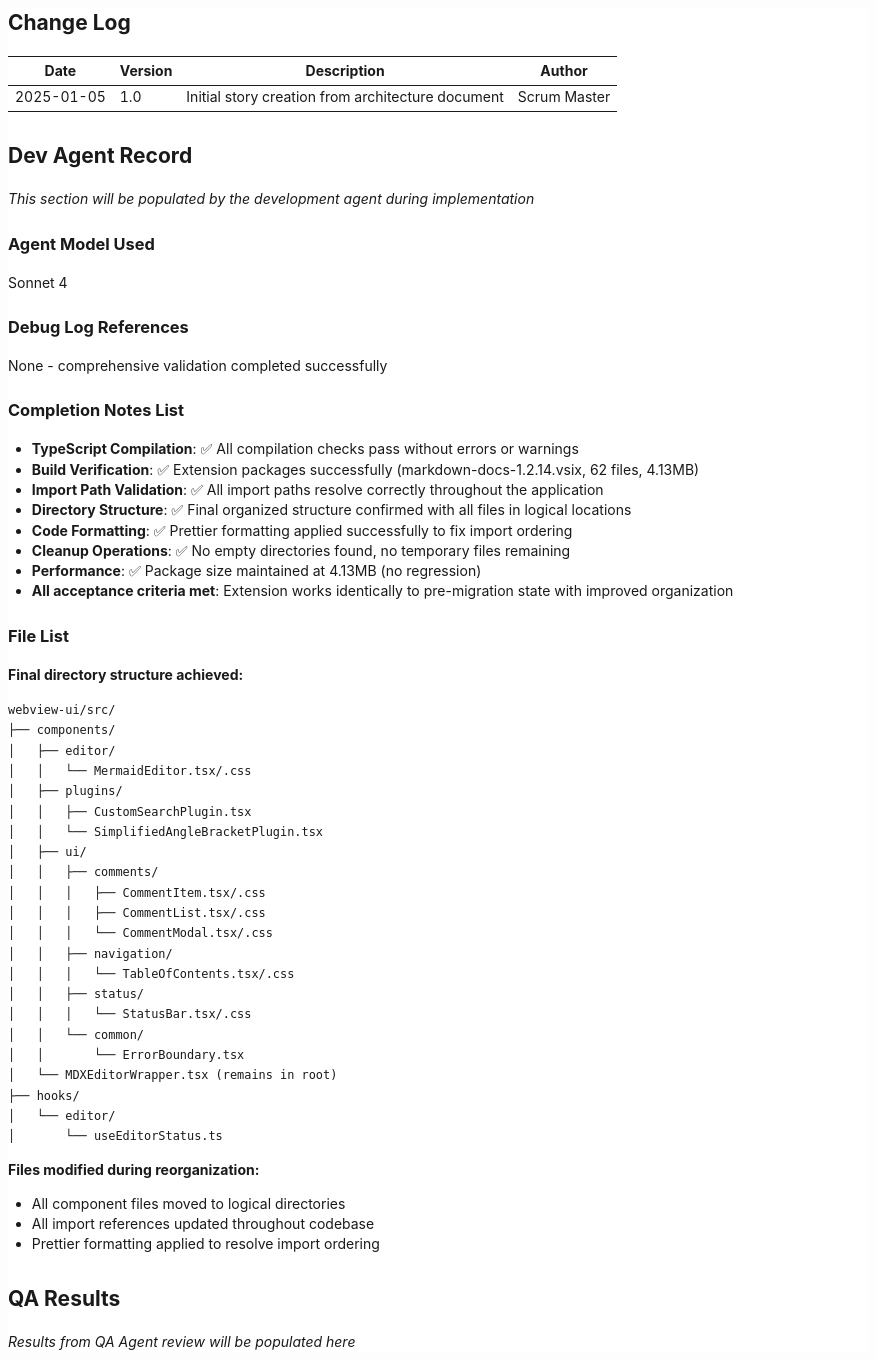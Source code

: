## Change Log
| Date | Version | Description | Author |
|------|---------|-------------|---------|
| 2025-01-05 | 1.0 | Initial story creation from architecture document | Scrum Master |

## Dev Agent Record
*This section will be populated by the development agent during implementation*

### Agent Model Used
Sonnet 4

### Debug Log References  
None - comprehensive validation completed successfully

### Completion Notes List
- **TypeScript Compilation**: ✅ All compilation checks pass without errors or warnings
- **Build Verification**: ✅ Extension packages successfully (markdown-docs-1.2.14.vsix, 62 files, 4.13MB)
- **Import Path Validation**: ✅ All import paths resolve correctly throughout the application
- **Directory Structure**: ✅ Final organized structure confirmed with all files in logical locations
- **Code Formatting**: ✅ Prettier formatting applied successfully to fix import ordering
- **Cleanup Operations**: ✅ No empty directories found, no temporary files remaining
- **Performance**: ✅ Package size maintained at 4.13MB (no regression)
- **All acceptance criteria met**: Extension works identically to pre-migration state with improved organization

### File List
**Final directory structure achieved:**
```
webview-ui/src/
├── components/
│   ├── editor/
│   │   └── MermaidEditor.tsx/.css
│   ├── plugins/
│   │   ├── CustomSearchPlugin.tsx
│   │   └── SimplifiedAngleBracketPlugin.tsx
│   ├── ui/
│   │   ├── comments/
│   │   │   ├── CommentItem.tsx/.css
│   │   │   ├── CommentList.tsx/.css
│   │   │   └── CommentModal.tsx/.css
│   │   ├── navigation/
│   │   │   └── TableOfContents.tsx/.css
│   │   ├── status/
│   │   │   └── StatusBar.tsx/.css
│   │   └── common/
│   │       └── ErrorBoundary.tsx
│   └── MDXEditorWrapper.tsx (remains in root)
├── hooks/
│   └── editor/
│       └── useEditorStatus.ts
```

**Files modified during reorganization:**
- All component files moved to logical directories
- All import references updated throughout codebase
- Prettier formatting applied to resolve import ordering

## QA Results
*Results from QA Agent review will be populated here*